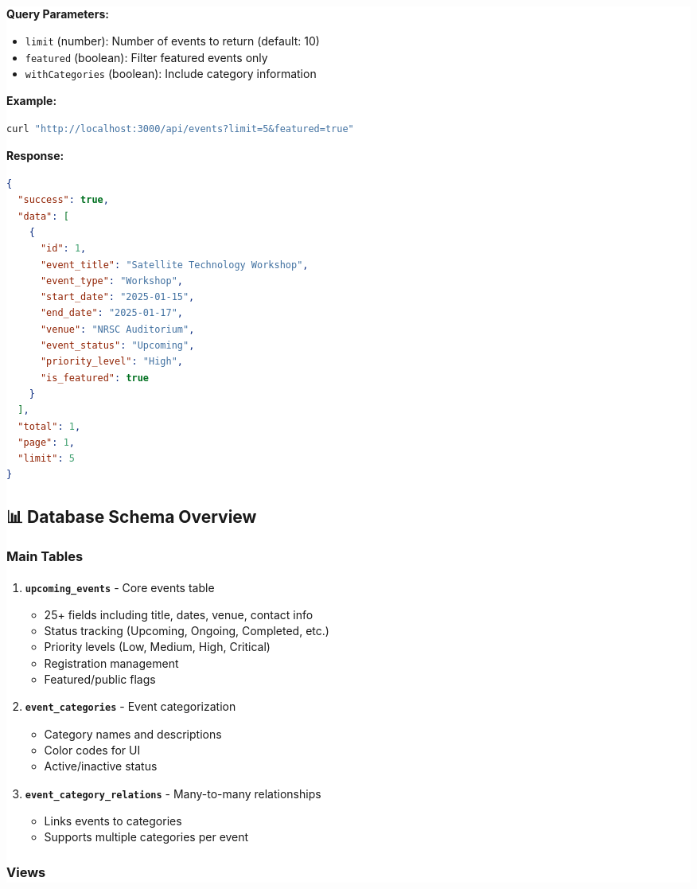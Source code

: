 **Query Parameters:**
- `limit` (number): Number of events to return (default: 10)
- `featured` (boolean): Filter featured events only
- `withCategories` (boolean): Include category information

**Example:**
```bash
curl "http://localhost:3000/api/events?limit=5&featured=true"
```

**Response:**
```json
{
  "success": true,
  "data": [
    {
      "id": 1,
      "event_title": "Satellite Technology Workshop",
      "event_type": "Workshop",
      "start_date": "2025-01-15",
      "end_date": "2025-01-17",
      "venue": "NRSC Auditorium",
      "event_status": "Upcoming",
      "priority_level": "High",
      "is_featured": true
    }
  ],
  "total": 1,
  "page": 1,
  "limit": 5
}
```

## 📊 Database Schema Overview

### Main Tables

1. **`upcoming_events`** - Core events table
   - 25+ fields including title, dates, venue, contact info
   - Status tracking (Upcoming, Ongoing, Completed, etc.)
   - Priority levels (Low, Medium, High, Critical)
   - Registration management
   - Featured/public flags

2. **`event_categories`** - Event categorization
   - Category names and descriptions
   - Color codes for UI
   - Active/inactive status

3. **`event_category_relations`** - Many-to-many relationships
   - Links events to categories
   - Supports multiple categories per event

### Views
